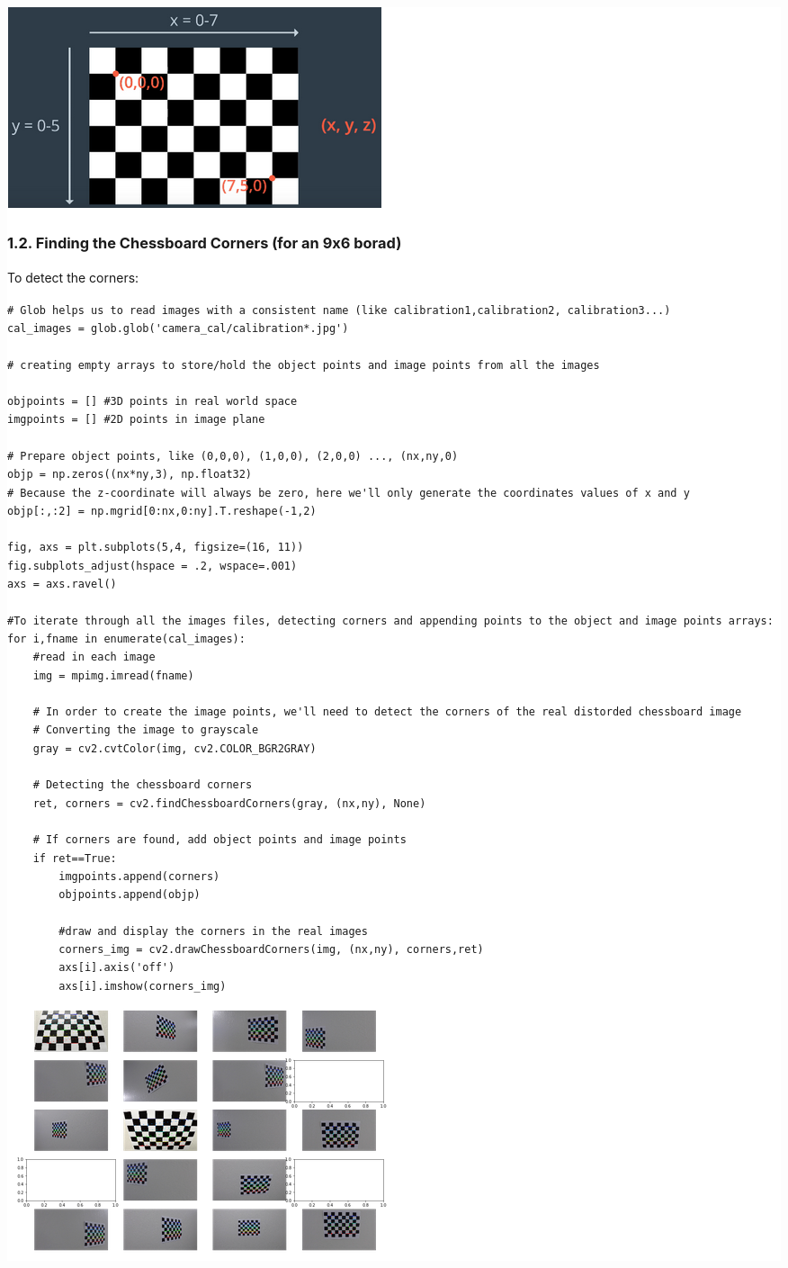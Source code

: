 ![object_points]

### 1.2. Finding the Chessboard Corners (for an 9x6 borad)

To detect the corners:
```
# Glob helps us to read images with a consistent name (like calibration1,calibration2, calibration3...)
cal_images = glob.glob('camera_cal/calibration*.jpg')

# creating empty arrays to store/hold the object points and image points from all the images

objpoints = [] #3D points in real world space
imgpoints = [] #2D points in image plane

# Prepare object points, like (0,0,0), (1,0,0), (2,0,0) ..., (nx,ny,0)
objp = np.zeros((nx*ny,3), np.float32)
# Because the z-coordinate will always be zero, here we'll only generate the coordinates values of x and y
objp[:,:2] = np.mgrid[0:nx,0:ny].T.reshape(-1,2)

fig, axs = plt.subplots(5,4, figsize=(16, 11))
fig.subplots_adjust(hspace = .2, wspace=.001)
axs = axs.ravel()

#To iterate through all the images files, detecting corners and appending points to the object and image points arrays:
for i,fname in enumerate(cal_images):
    #read in each image
    img = mpimg.imread(fname)

    # In order to create the image points, we'll need to detect the corners of the real distorded chessboard image
    # Converting the image to grayscale
    gray = cv2.cvtColor(img, cv2.COLOR_BGR2GRAY)

    # Detecting the chessboard corners
    ret, corners = cv2.findChessboardCorners(gray, (nx,ny), None)

    # If corners are found, add object points and image points
    if ret==True:
        imgpoints.append(corners)
        objpoints.append(objp)
    
        #draw and display the corners in the real images
        corners_img = cv2.drawChessboardCorners(img, (nx,ny), corners,ret)
        axs[i].axis('off')
        axs[i].imshow(corners_img)
```

![corners]


[//]: # (Image References)
[distortions]: https://www.back-prop.com/images/writeup_4_0.png
[radial_correction]: ./images_writeup/radial_correction.png
[tangential_correction]: ./images_writeup/tangential_correction.png
[xycorrected]: https://video.udacity-data.com/topher/2016/December/5840ae19_screen-shot-2016-12-01-at-3.10.19-pm/screen-shot-2016-12-01-at-3.10.19-pm.png
[before_sobel]: ./images_writeup/before_sobel.png
[after_sobel]: ./images_writeup/after_sobel.png
[gradients]: ./images_writeup/gradients.png
[birds-eye]: ./images_writeup/birds-eye.png
[polynomial]: ./images_writeup/polynomial.png
[object_points]: ./images_writeup/object_points.png
[corners]: ./images_writeup/corners.png
[board]: ./images_writeup/board.png
[original_undistorted]: ./images_writeup/original_undistorted.png
[undistorted_raw]: ./images_writeup/undistorted_raw.png
[gradients]: ./images_writeup/gradients.png
[sobel]: ./images_writeup/sobel.png
[sobel_x_y]: ./images_writeup/sobel_x_y.png
[gray]: ./images_writeup/gray.png
[thresh_image]: ./images_writeup/thresh_image.png
[source_points]: ./images_writeup/source_points.png
[source_points_image]: ./images_writeup/source_points_image.png
[warped_image]: ./images_writeup/warped_image.png
[histogram]: ./images_writeup/histogram.png
[sliding_window]: ./images_writeup/sliding_window.png
[radius_equation]: ./images_writeup/radius_equation.png
[hsv-hls]: ./images_writeup/hsv-hls.png
[hsl_thresh]: ./images_writeup/hsl_thresh.png
[hsl_thresh_warp]: ./images_writeup/hsl_thresh_warp.png
[actual_sliding_window]: ./images_writeup/actual_sliding_window.png
[advanced_lane_finding]: ./images_writeup/advanced_lane_finding.png
[shadows]: ./images_writeup/shadows.png
[full_pipeline]: ./images_writeup/full_pipeline.png